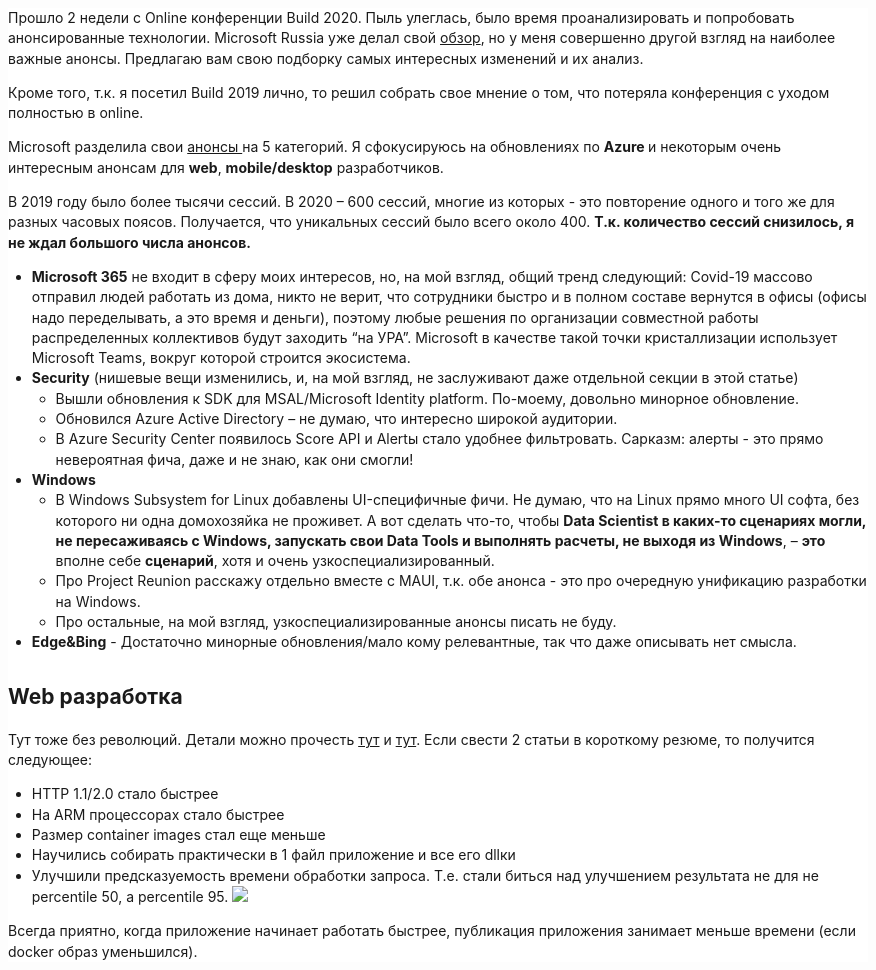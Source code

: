 Прошло 2 недели с Online конференции Build 2020. Пыль улеглась, было время проанализировать и попробовать анонсированные технологии. Microsoft Russia уже делал свой <a href="https://habr.com/ru/company/microsoft/blog/503004/">обзор</a>, но у меня совершенно другой взгляд на наиболее важные анонсы. Предлагаю вам свою подборку самых интересных изменений и их анализ.

Кроме того, т.к. я посетил Build 2019 лично, то решил собрать свое мнение о том, что потеряла конференция с уходом полностью в online. 

Microsoft разделила свои <a href="https://news.microsoft.com/build-2020-book-of-news/">анонсы </a>на 5 категорий. Я сфокусируюсь на обновлениях по <b>Azure </b>и некоторым очень интересным анонсам для <b>web</b>, <b>mobile/desktop</b> разработчиков. 
<cut/>

В 2019 году было более тысячи сессий. В 2020 – 600 сессий, многие из которых  -  это повторение одного и того же для разных часовых поясов. Получается, что уникальных сессий было всего около 400. <b>Т.к. количество сессий снизилось, я не ждал большого числа анонсов. </b>

<spoiler title="Краткое summary по Microsoft 365/Security/Windows/Edge&Bing, которые не были основным фокусом этой статьи:">
<ul>
	<li><b>Microsoft 365</b> не входит в сферу моих интересов, но, на мой взгляд, общий тренд следующий: Covid-19 массово отправил людей работать из дома, никто не верит, что сотрудники быстро и в полном составе вернутся в офисы (офисы надо переделывать, а это время и деньги), поэтому любые решения по организации совместной работы распределенных коллективов будут заходить “на УРА”. Microsoft в качестве такой точки кристаллизации использует Microsoft Teams, вокруг которой строится экосистема.</li>
	<li><b>Security</b> (нишевые вещи изменились, и, на мой взгляд, не заслуживают даже отдельной секции в этой статье)
<ul>
	<li>Вышли обновления к SDK для MSAL/Microsoft Identity platform. По-моему, довольно минорное обновление.</li>
	<li>Обновился Azure Active Directory – не думаю, что интересно широкой аудитории.</li>
	<li>В Azure Security Center появилось Score API и Alertы стало удобнее фильтровать. Сарказм: алерты - это прямо невероятная фича, даже и не знаю, как они смогли!</li>
</ul></li>
	<li><b>Windows</b><ul>
	<li>В Windows Subsystem for Linux добавлены UI-специфичные фичи. Не думаю, что на Linux прямо много UI софта, без которого ни одна домохозяйка не проживет. А вот сделать что-то, чтобы <b>Data Scientist в каких-то сценариях могли, не пересаживаясь с Windows, запускать свои Data Tools и выполнять расчеты, не выходя из Windows</b>, – <b>это </b>вполне себе <b>сценарий</b>, хотя и очень узкоспециализированный.</li>
	<li>Про Project Reunion расскажу отдельно вместе с MAUI, т.к. обе анонса - это про очередную унификацию разработки на Windows. </li>
	<li>Про остальные, на мой взгляд, узкоспециализированные анонсы писать не буду.</li>
</li></ul>
	<li><b>Edge&Bing</b> - Достаточно минорные обновления/мало кому релевантные, так что даже описывать нет смысла.</li>
</ul>
</spoiler>

<h2>Web разработка</h2>
Тут тоже без революций. Детали можно прочесть <a href="https://devblogs.microsoft.com/aspnet/asp-net-core-updates-in-net-5-preview-4/">тут</a> и <a href="https://devblogs.microsoft.com/dotnet/announcing-net-5-preview-4-and-our-journey-to-one-net/">тут</a>.
Если свести 2 статьи в короткому резюме, то получится следующее:
<ul>
	<li>HTTP 1.1/2.0 стало быстрее</li>
	<li>На ARM процессорах стало быстрее</li>
	<li>Размер container images стал еще меньше</li>
	<li>Научились собирать практически в 1 файл приложение и все его dllки</li>
	<li>Улучшили предсказуемость времени обработки запроса. Т.е. стали биться над улучшением результата не для не percentile 50, а percentile 95.
<img src="https://habrastorage.org/webt/qb/r5/6e/qbr56exdyhpszppnw_qnlnfgd2i.png" /></li>
</ul>
Всегда приятно, когда приложение начинает работать быстрее, публикация приложения занимает меньше времени (если docker образ уменьшился). 
